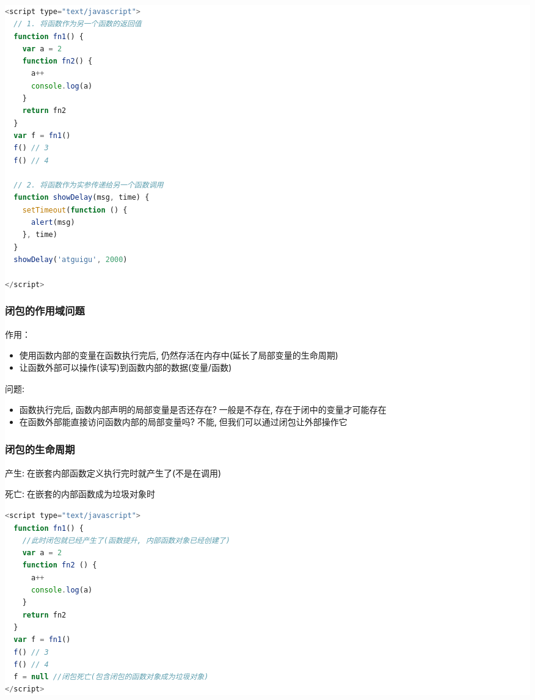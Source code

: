 ```javascript
<script type="text/javascript">
  // 1. 将函数作为另一个函数的返回值
  function fn1() {
    var a = 2
    function fn2() {
      a++
      console.log(a)
    }
    return fn2
  }
  var f = fn1()
  f() // 3
  f() // 4

  // 2. 将函数作为实参传递给另一个函数调用
  function showDelay(msg, time) {
    setTimeout(function () {
      alert(msg)
    }, time)
  }
  showDelay('atguigu', 2000)

</script>
```

### 闭包的作用域问题

作用：

- 使用函数内部的变量在函数执行完后, 仍然存活在内存中(延长了局部变量的生命周期)
- 让函数外部可以操作(读写)到函数内部的数据(变量/函数)

问题:

- 函数执行完后, 函数内部声明的局部变量是否还存在?  一般是不存在, 存在于闭中的变量才可能存在
- 在函数外部能直接访问函数内部的局部变量吗? 不能, 但我们可以通过闭包让外部操作它

### 闭包的生命周期

产生: 在嵌套内部函数定义执行完时就产生了(不是在调用)

死亡: 在嵌套的内部函数成为垃圾对象时

```javascript
<script type="text/javascript">
  function fn1() {
    //此时闭包就已经产生了(函数提升, 内部函数对象已经创建了)
    var a = 2
    function fn2 () {
      a++
      console.log(a)
    }
    return fn2
  }
  var f = fn1()
  f() // 3
  f() // 4
  f = null //闭包死亡(包含闭包的函数对象成为垃圾对象)
</script>
```
